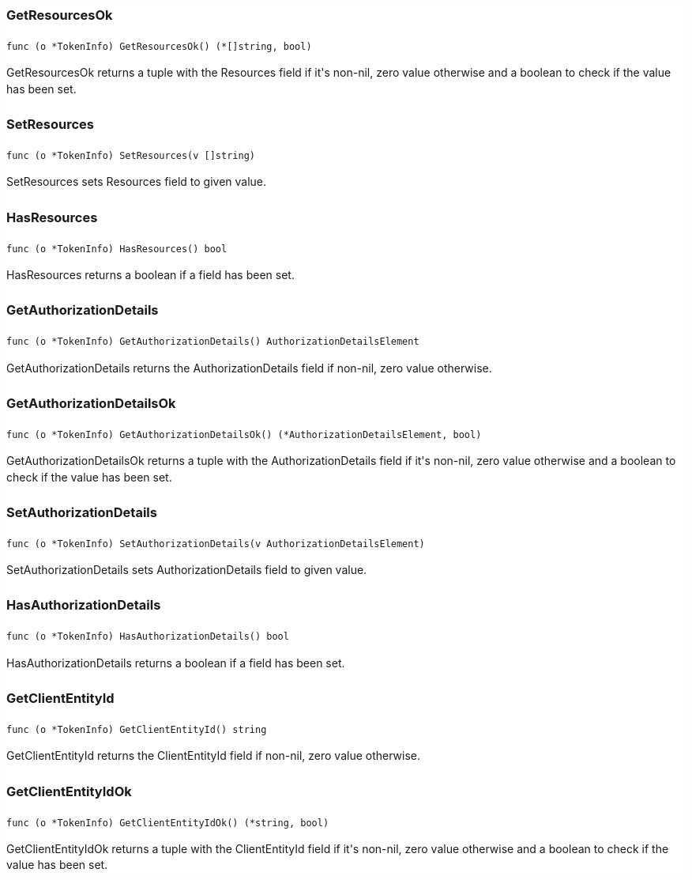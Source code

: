 ### GetResourcesOk

`func (o *TokenInfo) GetResourcesOk() (*[]string, bool)`

GetResourcesOk returns a tuple with the Resources field if it's non-nil, zero value otherwise
and a boolean to check if the value has been set.

### SetResources

`func (o *TokenInfo) SetResources(v []string)`

SetResources sets Resources field to given value.

### HasResources

`func (o *TokenInfo) HasResources() bool`

HasResources returns a boolean if a field has been set.

### GetAuthorizationDetails

`func (o *TokenInfo) GetAuthorizationDetails() AuthorizationDetailsElement`

GetAuthorizationDetails returns the AuthorizationDetails field if non-nil, zero value otherwise.

### GetAuthorizationDetailsOk

`func (o *TokenInfo) GetAuthorizationDetailsOk() (*AuthorizationDetailsElement, bool)`

GetAuthorizationDetailsOk returns a tuple with the AuthorizationDetails field if it's non-nil, zero value otherwise
and a boolean to check if the value has been set.

### SetAuthorizationDetails

`func (o *TokenInfo) SetAuthorizationDetails(v AuthorizationDetailsElement)`

SetAuthorizationDetails sets AuthorizationDetails field to given value.

### HasAuthorizationDetails

`func (o *TokenInfo) HasAuthorizationDetails() bool`

HasAuthorizationDetails returns a boolean if a field has been set.

### GetClientEntityId

`func (o *TokenInfo) GetClientEntityId() string`

GetClientEntityId returns the ClientEntityId field if non-nil, zero value otherwise.

### GetClientEntityIdOk

`func (o *TokenInfo) GetClientEntityIdOk() (*string, bool)`

GetClientEntityIdOk returns a tuple with the ClientEntityId field if it's non-nil, zero value otherwise
and a boolean to check if the value has been set.
